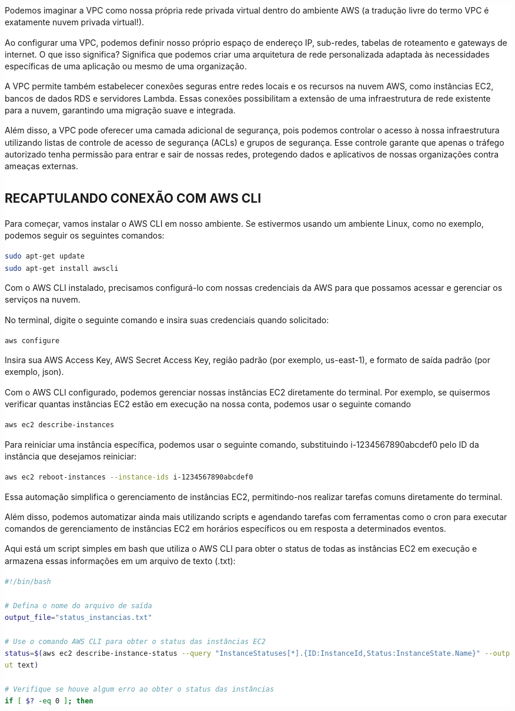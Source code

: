 Podemos imaginar a VPC como nossa própria rede privada virtual dentro do ambiente AWS (a tradução livre do termo VPC é exatamente nuvem privada virtual!).

Ao configurar uma VPC, podemos definir nosso próprio espaço de endereço IP, sub-redes, tabelas de roteamento e gateways de internet. O que isso significa? Significa que podemos criar uma arquitetura de rede personalizada adaptada às necessidades específicas de uma aplicação ou mesmo de uma organização.

A VPC permite também estabelecer conexões seguras entre redes locais e os recursos na nuvem AWS, como instâncias EC2, bancos de dados RDS e servidores Lambda. Essas conexões possibilitam a extensão de uma infraestrutura de rede existente para a nuvem, garantindo uma migração suave e integrada.

Além disso, a VPC pode oferecer uma camada adicional de segurança, pois podemos controlar o acesso à nossa infraestrutura utilizando listas de controle de acesso de segurança (ACLs) e grupos de segurança. Esse controle garante que apenas o tráfego autorizado tenha permissão para entrar e sair de nossas redes, protegendo dados e aplicativos de nossas organizações contra ameaças externas.

##  RECAPTULANDO CONEXÃO COM AWS CLI
Para começar, vamos instalar o AWS CLI em nosso ambiente. Se estivermos usando um ambiente Linux, como no exemplo, podemos seguir os seguintes comandos:
```bash
sudo apt-get update
sudo apt-get install awscli
```
Com o AWS CLI instalado, precisamos configurá-lo com nossas credenciais da AWS para que possamos acessar e gerenciar os serviços na nuvem.

No terminal, digite o seguinte comando e insira suas credenciais quando solicitado:
```bash
aws configure
```

Insira sua AWS Access Key, AWS Secret Access Key, região padrão (por exemplo, us-east-1), e formato de saída padrão (por exemplo, json).

Com o AWS CLI configurado, podemos gerenciar nossas instâncias EC2 diretamente do terminal. Por exemplo, se quisermos verificar quantas instâncias EC2 estão em execução na nossa conta, podemos usar o seguinte comando
```bash
aws ec2 describe-instances
```

Para reiniciar uma instância específica, podemos usar o seguinte comando, substituindo i-1234567890abcdef0 pelo ID da instância que desejamos reiniciar:
```bash
aws ec2 reboot-instances --instance-ids i-1234567890abcdef0
```

Essa automação simplifica o gerenciamento de instâncias EC2, permitindo-nos realizar tarefas comuns diretamente do terminal.

Além disso, podemos automatizar ainda mais utilizando scripts e agendando tarefas com ferramentas como o cron para executar comandos de gerenciamento de instâncias EC2 em horários específicos ou em resposta a determinados eventos.

Aqui está um script simples em bash que utiliza o AWS CLI para obter o status de todas as instâncias EC2 em execução e armazena essas informações em um arquivo de texto (.txt):
```bash
#!/bin/bash

# Defina o nome do arquivo de saída
output_file="status_instancias.txt"

# Use o comando AWS CLI para obter o status das instâncias EC2
status=$(aws ec2 describe-instance-status --query "InstanceStatuses[*].{ID:InstanceId,Status:InstanceState.Name}" --output text)

# Verifique se houve algum erro ao obter o status das instâncias
if [ $? -eq 0 ]; then
```
